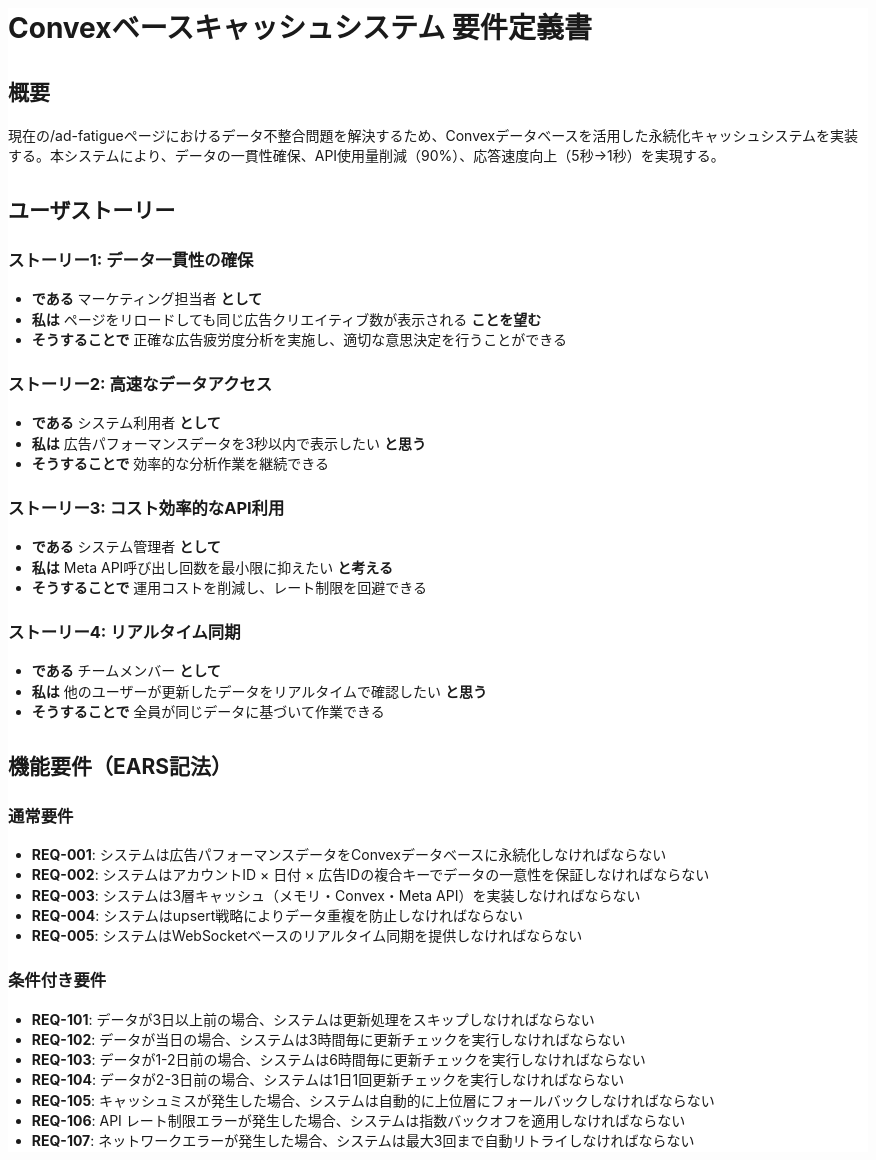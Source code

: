 # Convexベースキャッシュシステム 要件定義書

## 概要

現在の/ad-fatigueページにおけるデータ不整合問題を解決するため、Convexデータベースを活用した永続化キャッシュシステムを実装する。本システムにより、データの一貫性確保、API使用量削減（90%）、応答速度向上（5秒→1秒）を実現する。

## ユーザストーリー

### ストーリー1: データ一貫性の確保

- **である** マーケティング担当者 **として**
- **私は** ページをリロードしても同じ広告クリエイティブ数が表示される **ことを望む**
- **そうすることで** 正確な広告疲労度分析を実施し、適切な意思決定を行うことができる

### ストーリー2: 高速なデータアクセス

- **である** システム利用者 **として**
- **私は** 広告パフォーマンスデータを3秒以内で表示したい **と思う**
- **そうすることで** 効率的な分析作業を継続できる

### ストーリー3: コスト効率的なAPI利用

- **である** システム管理者 **として**
- **私は** Meta API呼び出し回数を最小限に抑えたい **と考える**
- **そうすることで** 運用コストを削減し、レート制限を回避できる

### ストーリー4: リアルタイム同期

- **である** チームメンバー **として**
- **私は** 他のユーザーが更新したデータをリアルタイムで確認したい **と思う**
- **そうすることで** 全員が同じデータに基づいて作業できる

## 機能要件（EARS記法）

### 通常要件

- **REQ-001**: システムは広告パフォーマンスデータをConvexデータベースに永続化しなければならない
- **REQ-002**: システムはアカウントID × 日付 × 広告IDの複合キーでデータの一意性を保証しなければならない
- **REQ-003**: システムは3層キャッシュ（メモリ・Convex・Meta API）を実装しなければならない
- **REQ-004**: システムはupsert戦略によりデータ重複を防止しなければならない
- **REQ-005**: システムはWebSocketベースのリアルタイム同期を提供しなければならない

### 条件付き要件

- **REQ-101**: データが3日以上前の場合、システムは更新処理をスキップしなければならない
- **REQ-102**: データが当日の場合、システムは3時間毎に更新チェックを実行しなければならない
- **REQ-103**: データが1-2日前の場合、システムは6時間毎に更新チェックを実行しなければならない
- **REQ-104**: データが2-3日前の場合、システムは1日1回更新チェックを実行しなければならない
- **REQ-105**: キャッシュミスが発生した場合、システムは自動的に上位層にフォールバックしなければならない
- **REQ-106**: API レート制限エラーが発生した場合、システムは指数バックオフを適用しなければならない
- **REQ-107**: ネットワークエラーが発生した場合、システムは最大3回まで自動リトライしなければならない
